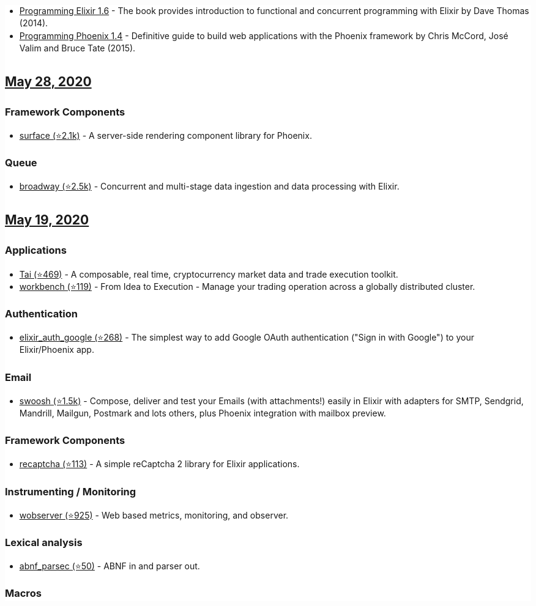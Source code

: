 *   [Programming Elixir 1.6](https://pragprog.com/titles/elixir16/) - The book provides introduction to functional and concurrent programming with Elixir by Dave Thomas (2014).
*   [Programming Phoenix 1.4](https://pragprog.com/titles/phoenix14/) - Definitive guide to build web applications with the Phoenix framework by Chris McCord, José Valim and Bruce Tate (2015).

## [May 28, 2020](/content/2020/05/28/README.md)

### Framework Components

*   [surface (⭐2.1k)](https://github.com/msaraiva/surface) - A server-side rendering component library for Phoenix.

### Queue

*   [broadway (⭐2.5k)](https://github.com/dashbitco/broadway) - Concurrent and multi-stage data ingestion and data processing with Elixir.

## [May 19, 2020](/content/2020/05/19/README.md)

### Applications

*   [Tai (⭐469)](https://github.com/fremantle-capital/tai) - A composable, real time, cryptocurrency market data and trade execution toolkit.
*   [workbench (⭐119)](https://github.com/fremantle-industries/workbench) - From Idea to Execution - Manage your trading operation across a globally distributed cluster.

### Authentication

*   [elixir\_auth\_google (⭐268)](https://github.com/dwyl/elixir-auth-google) - The simplest way to add Google OAuth authentication ("Sign in with Google") to your Elixir/Phoenix app.

### Email

*   [swoosh (⭐1.5k)](https://github.com/swoosh/swoosh) - Compose, deliver and test your Emails (with attachments!) easily in Elixir with adapters for SMTP, Sendgrid, Mandrill, Mailgun, Postmark and lots others, plus Phoenix integration with mailbox preview.

### Framework Components

*   [recaptcha (⭐113)](https://github.com/samueljseay/recaptcha) - A simple reCaptcha 2 library for Elixir applications.

### Instrumenting / Monitoring

*   [wobserver (⭐925)](https://github.com/shinyscorpion/wobserver) - Web based metrics, monitoring, and observer.

### Lexical analysis

*   [abnf\_parsec (⭐50)](https://github.com/princemaple/abnf_parsec) - ABNF in and parser out.

### Macros
